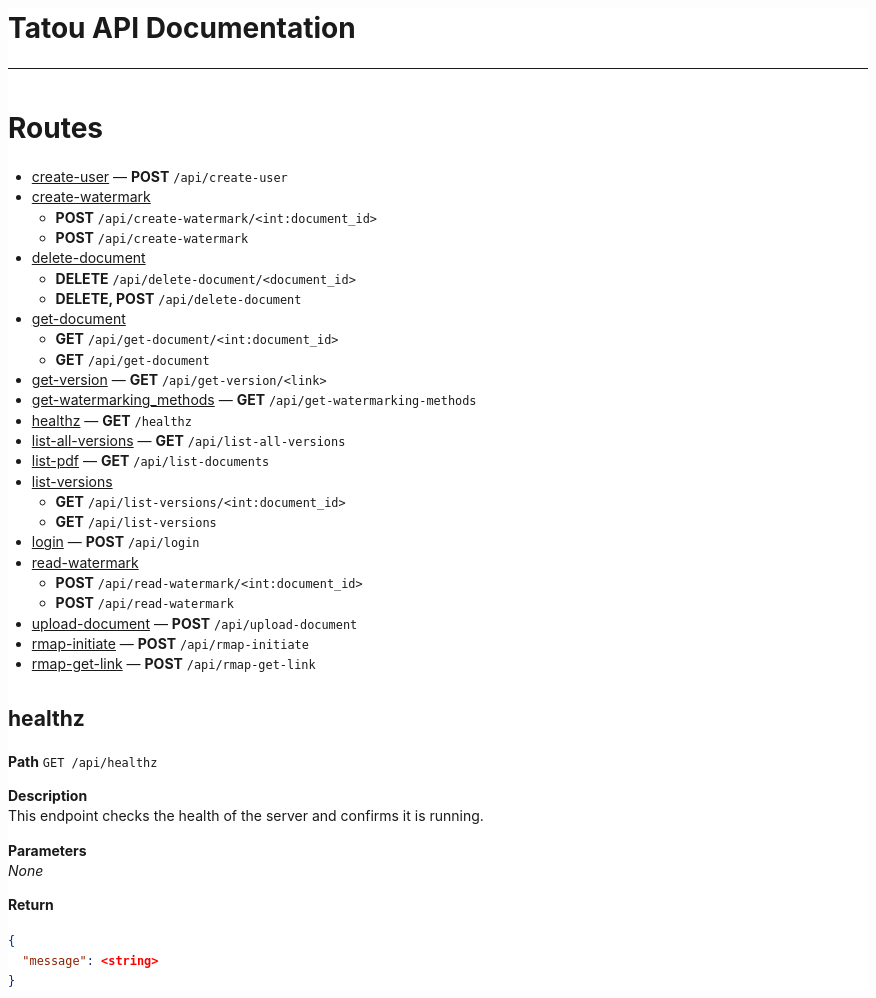 # Tatou API Documentation

---

# Routes

- [create-user](#create-user) — **POST** `/api/create-user`
- [create-watermark](#create-watermark)
  - **POST** `/api/create-watermark/<int:document_id>`
  - **POST** `/api/create-watermark`
- [delete-document](#delete-document)
  - **DELETE** `/api/delete-document/<document_id>`
  - **DELETE, POST** `/api/delete-document`
- [get-document](#get-document)
  - **GET** `/api/get-document/<int:document_id>`
  - **GET** `/api/get-document`
- [get-version](#get-version) — **GET** `/api/get-version/<link>`
- [get-watermarking_methods](#get-watermarking-methods) — **GET** `/api/get-watermarking-methods`
- [healthz](#healthz) — **GET** `/healthz`
- [list-all-versions](#list-all-versions) — **GET** `/api/list-all-versions`
- [list-pdf](#list-pdf) — **GET** `/api/list-documents`
- [list-versions](#list-versions)
  - **GET** `/api/list-versions/<int:document_id>`
  - **GET** `/api/list-versions`
- [login](#login) — **POST** `/api/login`
- [read-watermark](#read-watermark)
  - **POST** `/api/read-watermark/<int:document_id>`
  - **POST** `/api/read-watermark`
- [upload-document](#upload-document) — **POST** `/api/upload-document`
- [rmap-initiate](#rmap-initiate) — **POST** `/api/rmap-initiate`
- [rmap-get-link](#rmap-get-link) — **POST** `/api/rmap-get-link`



## healthz

**Path**
`GET /api/healthz`

**Description**  
This endpoint checks the health of the server and confirms it is running.

**Parameters**  
_None_

**Return**
```json
{
  "message": <string>
}
```
